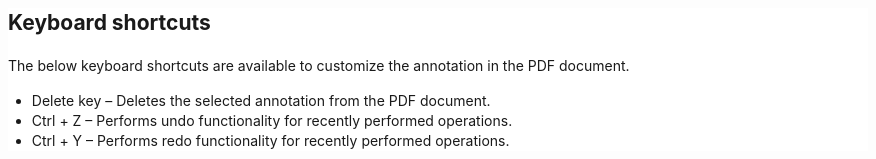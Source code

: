 ## Keyboard shortcuts

The below keyboard shortcuts are available to customize the annotation in the PDF document.

*	Delete key – Deletes the selected annotation from the PDF document.
*	Ctrl + Z – Performs undo functionality for recently performed operations.
*	Ctrl + Y – Performs redo functionality for recently performed operations.




























      



